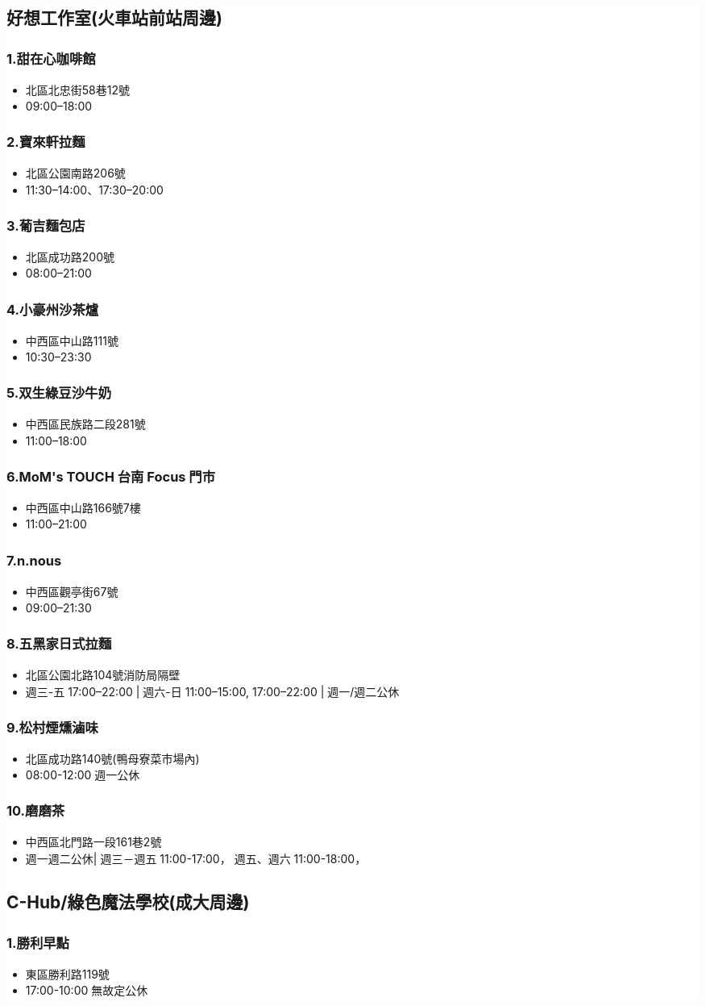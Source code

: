 ## 好想工作室(火車站前站周邊)
### 1.甜在心咖啡館
* 北區北忠街58巷12號
* 09:00–18:00

### 2.寶來軒拉麵
* 北區公園南路206號
* 11:30–14:00、17:30–20:00

### 3.葡吉麵包店
* 北區成功路200號
* 08:00–21:00

### 4.小豪州沙茶爐
* 中西區中山路111號
* 10:30–23:30

### 5.双生綠豆沙牛奶
* 中西區民族路二段281號
* 11:00–18:00

### 6.MoM's TOUCH 台南 Focus 門市
* 中西區中山路166號7樓
* 11:00–21:00

### 7.n.nous
* 中西區觀亭街67號
* 09:00–21:30

### 8.五黑家日式拉麵
* 北區公園北路104號消防局隔壁
* 週三-五 17:00–22:00 | 週六-日 11:00–15:00, 17:00–22:00 | 週一/週二公休

### 9.松村煙燻滷味
* 北區成功路140號(鴨母寮菜市場內)
* 08:00-12:00 週一公休

### 10.磨磨茶
* 中西區北門路一段161巷2號
* 週一週二公休| 週三－週五 11:00-17:00， 週五、週六 11:00-18:00，

## C-Hub/綠色魔法學校(成大周邊)
### 1.勝利早點
* 東區勝利路119號
* 17:00-10:00 無故定公休
